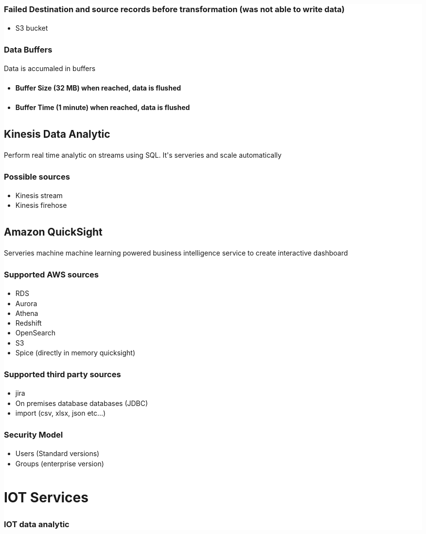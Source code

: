 ### Failed Destination and source records before transformation (was not able to write data)

* S3 bucket

### Data Buffers

Data is accumaled in buffers

* #### Buffer Size (32 MB) when reached, data is flushed

* #### Buffer Time (1 minute) when reached, data is flushed

## Kinesis Data Analytic

Perform real time analytic on streams using SQL. It's serveries and scale automatically

### Possible sources

* Kinesis stream
* Kinesis firehose

## Amazon QuickSight

Serveries machine machine learning powered business intelligence service to create interactive dashboard

### Supported AWS sources

* RDS
* Aurora
* Athena
* Redshift
* OpenSearch
* S3
* Spice (directly in memory quicksight)

### Supported third party sources

* jira
* On premises database databases (JDBC)
* import (csv, xlsx, json etc...)

### Security Model

* Users (Standard versions)
* Groups (enterprise version)

# IOT Services

### IOT data analytic
